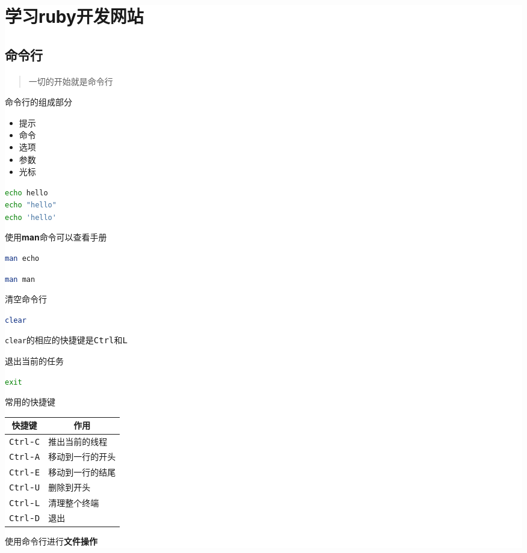 # 学习ruby开发网站

## 命令行

>一切的开始就是命令行

命令行的组成部分

+ 提示
+ 命令
+ 选项
+ 参数
+ 光标

```bash
echo hello
echo "hello"
echo 'hello'
```

使用**man**命令可以查看手册

```bash
man echo
```

```bash
man man
```

清空命令行

```bash
clear
```

`clear`的相应的快捷键是<kbd>Ctrl</kbd>和<kbd>L</kbd>

退出当前的任务

```bash
exit
```

常用的快捷键

|快捷键|作用|
-|-|
<kbd>Ctrl</kbd>-<kbd>C</kbd>|推出当前的线程|
<kbd>Ctrl</kbd>-<kbd>A</kbd>|移动到一行的开头|
<kbd>Ctrl</kbd>-<kbd>E</kbd>|移动到一行的结尾|
<kbd>Ctrl</kbd>-<kbd>U</kbd>|删除到开头|
<kbd>Ctrl</kbd>-<kbd>L</kbd>|清理整个终端|
<kbd>Ctrl</kbd>-<kbd>D</kbd>|退出|

使用命令行进行**文件操作**
